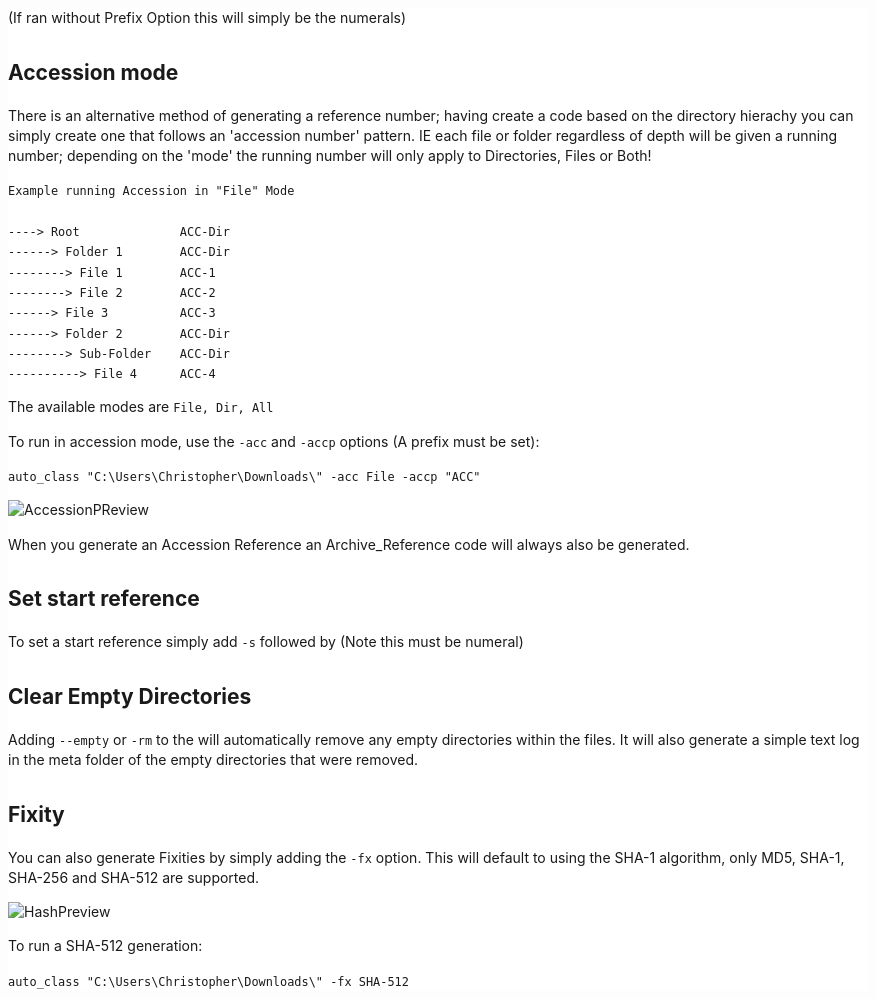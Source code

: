 (If ran without Prefix Option this will simply be the numerals)

## Accession mode

There is an alternative method of generating a reference number; having create a code based on the directory hierachy you can simply create one that follows an 'accession number' pattern. IE each file or folder regardless of depth will be given a running number; depending on the 'mode' the running number will only apply to Directories, Files or Both!


```
Example running Accession in "File" Mode

----> Root              ACC-Dir
------> Folder 1        ACC-Dir
--------> File 1        ACC-1
--------> File 2        ACC-2
------> File 3          ACC-3
------> Folder 2        ACC-Dir
--------> Sub-Folder    ACC-Dir
----------> File 4      ACC-4
```

The available modes are `File, Dir, All`

To run in accession mode, use the `-acc` and `-accp` options (A prefix must be set):

`auto_class "C:\Users\Christopher\Downloads\" -acc File -accp "ACC"`

![AccessionPReview](assets/AccessionPreview.png)

When you generate an Accession Reference an Archive_Reference code will always also be generated.

## Set start reference

To set a start reference simply add `-s` followed by (Note this must be numeral)

## Clear Empty Directories

Adding `--empty` or `-rm` to the will automatically remove any empty directories within the files. It will also generate a simple text log in the meta folder of the empty directories that were removed.

## Fixity

You can also generate Fixities by simply adding the `-fx` option. This will default to using the SHA-1 algorithm, only MD5, SHA-1, SHA-256 and SHA-512 are supported. 

![HashPreview](assets/HashPreview.png)

To run a SHA-512 generation:

`auto_class "C:\Users\Christopher\Downloads\" -fx SHA-512`
